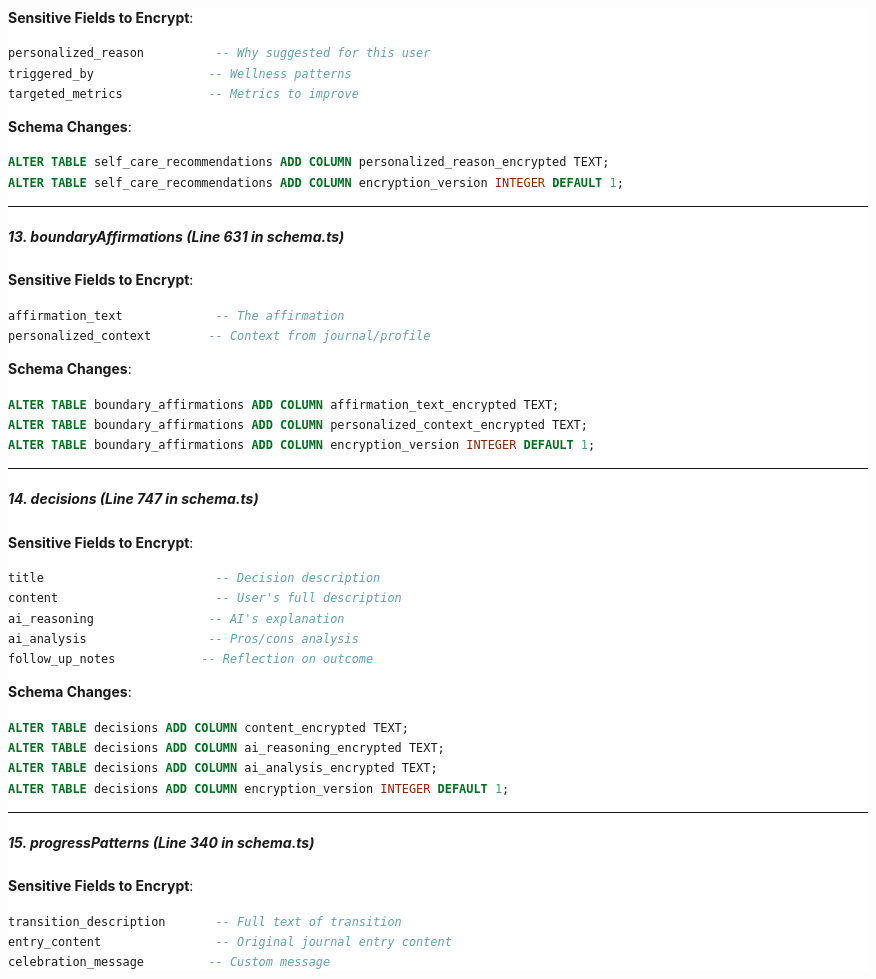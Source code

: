 **Sensitive Fields to Encrypt**:
```sql
personalized_reason          -- Why suggested for this user
triggered_by                -- Wellness patterns
targeted_metrics            -- Metrics to improve
```

**Schema Changes**:
```sql
ALTER TABLE self_care_recommendations ADD COLUMN personalized_reason_encrypted TEXT;
ALTER TABLE self_care_recommendations ADD COLUMN encryption_version INTEGER DEFAULT 1;
```

---

##### **13. boundaryAffirmations** (Line 631 in schema.ts)

**Sensitive Fields to Encrypt**:
```sql
affirmation_text             -- The affirmation
personalized_context        -- Context from journal/profile
```

**Schema Changes**:
```sql
ALTER TABLE boundary_affirmations ADD COLUMN affirmation_text_encrypted TEXT;
ALTER TABLE boundary_affirmations ADD COLUMN personalized_context_encrypted TEXT;
ALTER TABLE boundary_affirmations ADD COLUMN encryption_version INTEGER DEFAULT 1;
```

---

##### **14. decisions** (Line 747 in schema.ts)

**Sensitive Fields to Encrypt**:
```sql
title                        -- Decision description
content                      -- User's full description
ai_reasoning                -- AI's explanation
ai_analysis                 -- Pros/cons analysis
follow_up_notes            -- Reflection on outcome
```

**Schema Changes**:
```sql
ALTER TABLE decisions ADD COLUMN content_encrypted TEXT;
ALTER TABLE decisions ADD COLUMN ai_reasoning_encrypted TEXT;
ALTER TABLE decisions ADD COLUMN ai_analysis_encrypted TEXT;
ALTER TABLE decisions ADD COLUMN encryption_version INTEGER DEFAULT 1;
```

---

##### **15. progressPatterns** (Line 340 in schema.ts)

**Sensitive Fields to Encrypt**:
```sql
transition_description       -- Full text of transition
entry_content                -- Original journal entry content
celebration_message         -- Custom message
```

